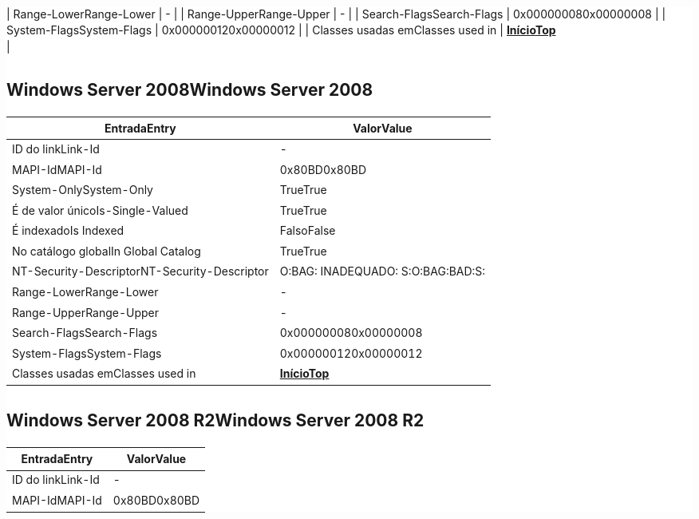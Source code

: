 | <span data-ttu-id="df0e7-237">Range-Lower</span><span class="sxs-lookup"><span data-stu-id="df0e7-237">Range-Lower</span></span>            | \-                              |
| <span data-ttu-id="df0e7-238">Range-Upper</span><span class="sxs-lookup"><span data-stu-id="df0e7-238">Range-Upper</span></span>            | \-                              |
| <span data-ttu-id="df0e7-239">Search-Flags</span><span class="sxs-lookup"><span data-stu-id="df0e7-239">Search-Flags</span></span>           | <span data-ttu-id="df0e7-240">0x00000008</span><span class="sxs-lookup"><span data-stu-id="df0e7-240">0x00000008</span></span>                      |
| <span data-ttu-id="df0e7-241">System-Flags</span><span class="sxs-lookup"><span data-stu-id="df0e7-241">System-Flags</span></span>           | <span data-ttu-id="df0e7-242">0x00000012</span><span class="sxs-lookup"><span data-stu-id="df0e7-242">0x00000012</span></span>                      |
| <span data-ttu-id="df0e7-243">Classes usadas em</span><span class="sxs-lookup"><span data-stu-id="df0e7-243">Classes used in</span></span>        | [<span data-ttu-id="df0e7-244">**Início**</span><span class="sxs-lookup"><span data-stu-id="df0e7-244">**Top**</span></span>](c-top.md)<br/> |



## <a name="windows-server-2008"></a><span data-ttu-id="df0e7-245">Windows Server 2008</span><span class="sxs-lookup"><span data-stu-id="df0e7-245">Windows Server 2008</span></span>



| <span data-ttu-id="df0e7-246">Entrada</span><span class="sxs-lookup"><span data-stu-id="df0e7-246">Entry</span></span> | <span data-ttu-id="df0e7-247">Valor</span><span class="sxs-lookup"><span data-stu-id="df0e7-247">Value</span></span> |
|------------------------|---------------------------------|
| <span data-ttu-id="df0e7-248">ID do link</span><span class="sxs-lookup"><span data-stu-id="df0e7-248">Link-Id</span></span>                | \-                              |
| <span data-ttu-id="df0e7-249">MAPI-Id</span><span class="sxs-lookup"><span data-stu-id="df0e7-249">MAPI-Id</span></span>                | <span data-ttu-id="df0e7-250">0x80BD</span><span class="sxs-lookup"><span data-stu-id="df0e7-250">0x80BD</span></span>                          |
| <span data-ttu-id="df0e7-251">System-Only</span><span class="sxs-lookup"><span data-stu-id="df0e7-251">System-Only</span></span>            | <span data-ttu-id="df0e7-252">True</span><span class="sxs-lookup"><span data-stu-id="df0e7-252">True</span></span>                            |
| <span data-ttu-id="df0e7-253">É de valor único</span><span class="sxs-lookup"><span data-stu-id="df0e7-253">Is-Single-Valued</span></span>       | <span data-ttu-id="df0e7-254">True</span><span class="sxs-lookup"><span data-stu-id="df0e7-254">True</span></span>                            |
| <span data-ttu-id="df0e7-255">É indexado</span><span class="sxs-lookup"><span data-stu-id="df0e7-255">Is Indexed</span></span>             | <span data-ttu-id="df0e7-256">Falso</span><span class="sxs-lookup"><span data-stu-id="df0e7-256">False</span></span>                           |
| <span data-ttu-id="df0e7-257">No catálogo global</span><span class="sxs-lookup"><span data-stu-id="df0e7-257">In Global Catalog</span></span>      | <span data-ttu-id="df0e7-258">True</span><span class="sxs-lookup"><span data-stu-id="df0e7-258">True</span></span>                            |
| <span data-ttu-id="df0e7-259">NT-Security-Descriptor</span><span class="sxs-lookup"><span data-stu-id="df0e7-259">NT-Security-Descriptor</span></span> | <span data-ttu-id="df0e7-260">O:BAG: INADEQUADO: S:</span><span class="sxs-lookup"><span data-stu-id="df0e7-260">O:BAG:BAD:S:</span></span>                    |
| <span data-ttu-id="df0e7-261">Range-Lower</span><span class="sxs-lookup"><span data-stu-id="df0e7-261">Range-Lower</span></span>            | \-                              |
| <span data-ttu-id="df0e7-262">Range-Upper</span><span class="sxs-lookup"><span data-stu-id="df0e7-262">Range-Upper</span></span>            | \-                              |
| <span data-ttu-id="df0e7-263">Search-Flags</span><span class="sxs-lookup"><span data-stu-id="df0e7-263">Search-Flags</span></span>           | <span data-ttu-id="df0e7-264">0x00000008</span><span class="sxs-lookup"><span data-stu-id="df0e7-264">0x00000008</span></span>                      |
| <span data-ttu-id="df0e7-265">System-Flags</span><span class="sxs-lookup"><span data-stu-id="df0e7-265">System-Flags</span></span>           | <span data-ttu-id="df0e7-266">0x00000012</span><span class="sxs-lookup"><span data-stu-id="df0e7-266">0x00000012</span></span>                      |
| <span data-ttu-id="df0e7-267">Classes usadas em</span><span class="sxs-lookup"><span data-stu-id="df0e7-267">Classes used in</span></span>        | [<span data-ttu-id="df0e7-268">**Início**</span><span class="sxs-lookup"><span data-stu-id="df0e7-268">**Top**</span></span>](c-top.md)<br/> |



## <a name="windows-server-2008-r2"></a><span data-ttu-id="df0e7-269">Windows Server 2008 R2</span><span class="sxs-lookup"><span data-stu-id="df0e7-269">Windows Server 2008 R2</span></span>



| <span data-ttu-id="df0e7-270">Entrada</span><span class="sxs-lookup"><span data-stu-id="df0e7-270">Entry</span></span> | <span data-ttu-id="df0e7-271">Valor</span><span class="sxs-lookup"><span data-stu-id="df0e7-271">Value</span></span> |
|------------------------|---------------------------------|
| <span data-ttu-id="df0e7-272">ID do link</span><span class="sxs-lookup"><span data-stu-id="df0e7-272">Link-Id</span></span>                | \-                              |
| <span data-ttu-id="df0e7-273">MAPI-Id</span><span class="sxs-lookup"><span data-stu-id="df0e7-273">MAPI-Id</span></span>                | <span data-ttu-id="df0e7-274">0x80BD</span><span class="sxs-lookup"><span data-stu-id="df0e7-274">0x80BD</span></span>                          |